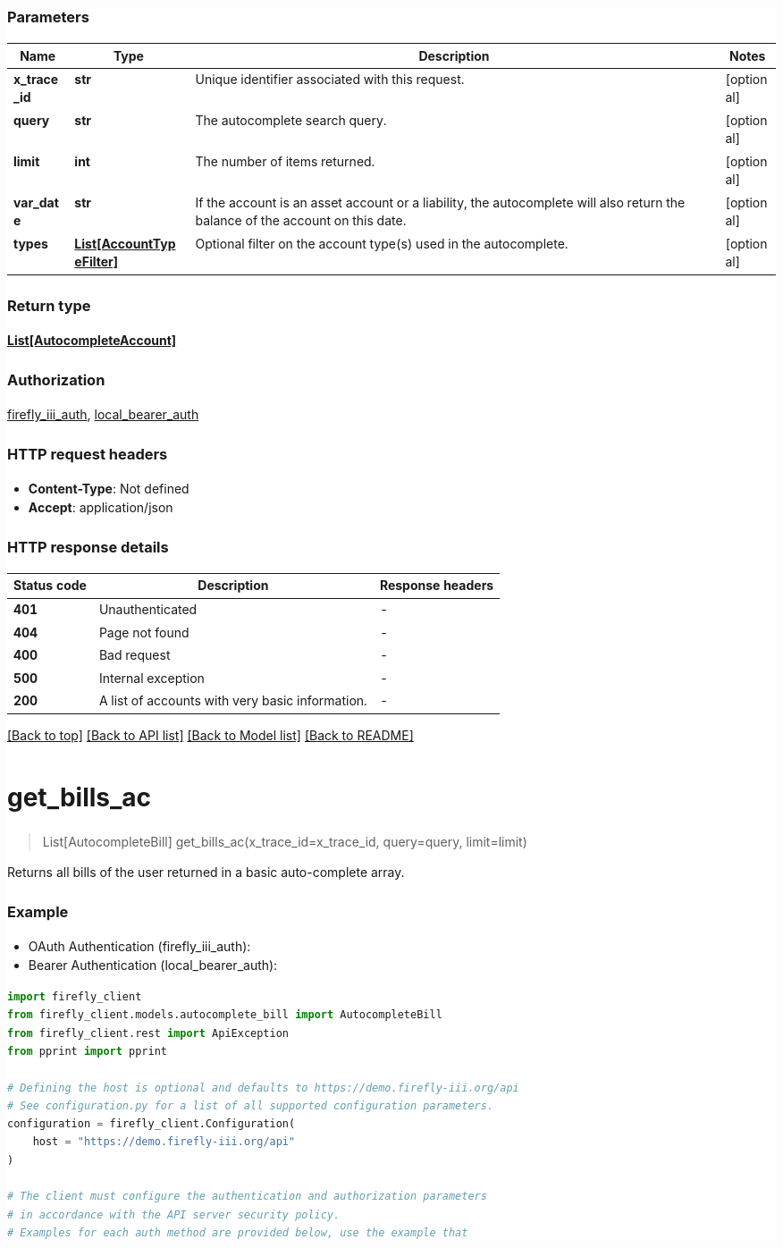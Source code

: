 ### Parameters


Name | Type | Description  | Notes
------------- | ------------- | ------------- | -------------
 **x_trace_id** | **str**| Unique identifier associated with this request. | [optional] 
 **query** | **str**| The autocomplete search query. | [optional] 
 **limit** | **int**| The number of items returned. | [optional] 
 **var_date** | **str**| If the account is an asset account or a liability, the autocomplete will also return the balance of the account on this date. | [optional] 
 **types** | [**List[AccountTypeFilter]**](AccountTypeFilter.md)| Optional filter on the account type(s) used in the autocomplete. | [optional] 

### Return type

[**List[AutocompleteAccount]**](AutocompleteAccount.md)

### Authorization

[firefly_iii_auth](../README.md#firefly_iii_auth), [local_bearer_auth](../README.md#local_bearer_auth)

### HTTP request headers

 - **Content-Type**: Not defined
 - **Accept**: application/json

### HTTP response details

| Status code | Description | Response headers |
|-------------|-------------|------------------|
**401** | Unauthenticated |  -  |
**404** | Page not found |  -  |
**400** | Bad request |  -  |
**500** | Internal exception |  -  |
**200** | A list of accounts with very basic information. |  -  |

[[Back to top]](#) [[Back to API list]](../README.md#documentation-for-api-endpoints) [[Back to Model list]](../README.md#documentation-for-models) [[Back to README]](../README.md)

# **get_bills_ac**
> List[AutocompleteBill] get_bills_ac(x_trace_id=x_trace_id, query=query, limit=limit)

Returns all bills of the user returned in a basic auto-complete array.

### Example

* OAuth Authentication (firefly_iii_auth):
* Bearer Authentication (local_bearer_auth):

```python
import firefly_client
from firefly_client.models.autocomplete_bill import AutocompleteBill
from firefly_client.rest import ApiException
from pprint import pprint

# Defining the host is optional and defaults to https://demo.firefly-iii.org/api
# See configuration.py for a list of all supported configuration parameters.
configuration = firefly_client.Configuration(
    host = "https://demo.firefly-iii.org/api"
)

# The client must configure the authentication and authorization parameters
# in accordance with the API server security policy.
# Examples for each auth method are provided below, use the example that
```